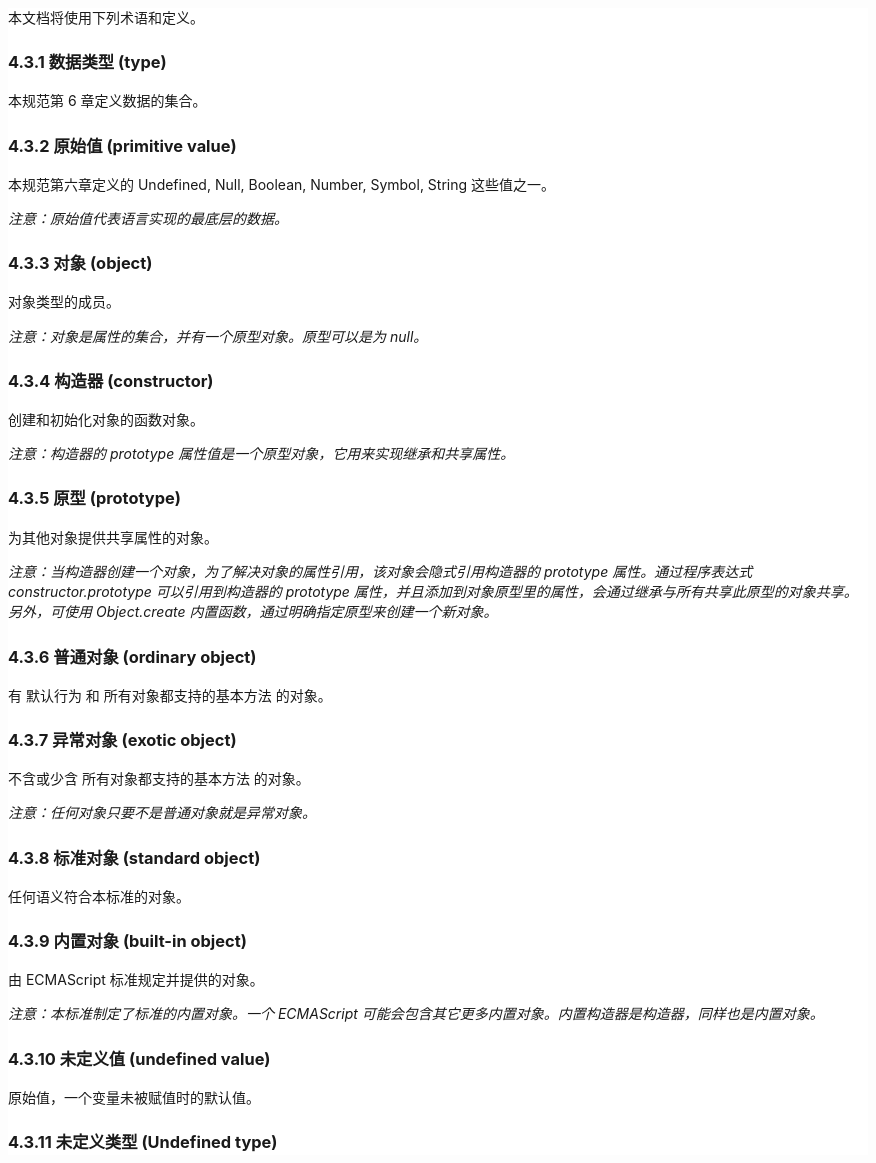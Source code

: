 本文档将使用下列术语和定义。

### 4.3.1 数据类型 (type)

本规范第 6 章定义数据的集合。

### 4.3.2 原始值 (primitive value)

本规范第六章定义的 Undefined, Null, Boolean, Number, Symbol, String 这些值之一。

*注意：原始值代表语言实现的最底层的数据。*

### 4.3.3 对象 (object)

对象类型的成员。

*注意：对象是属性的集合，并有一个原型对象。原型可以是为 null。*

### 4.3.4 构造器 (constructor)

创建和初始化对象的函数对象。

*注意：构造器的 prototype 属性值是一个原型对象，它用来实现继承和共享属性。*

### 4.3.5 原型 (prototype)

为其他对象提供共享属性的对象。

*注意：当构造器创建一个对象，为了解决对象的属性引用，该对象会隐式引用构造器的 prototype 属性。通过程序表达式 constructor.prototype 可以引用到构造器的 prototype 属性，并且添加到对象原型里的属性，会通过继承与所有共享此原型的对象共享。另外，可使用 Object.create 内置函数，通过明确指定原型来创建一个新对象。*

### 4.3.6 普通对象 (ordinary object)

有 默认行为 和 所有对象都支持的基本方法 的对象。

### 4.3.7 异常对象 (exotic object)

不含或少含 所有对象都支持的基本方法 的对象。

*注意：任何对象只要不是普通对象就是异常对象。*

### 4.3.8 标准对象 (standard object)

任何语义符合本标准的对象。


### 4.3.9 内置对象 (built-in object)

由 ECMAScript 标准规定并提供的对象。

*注意：本标准制定了标准的内置对象。一个 ECMAScript 可能会包含其它更多内置对象。内置构造器是构造器，同样也是内置对象。*

### 4.3.10 未定义值 (undefined value)

原始值，一个变量未被赋值时的默认值。

### 4.3.11 未定义类型 (Undefined type)

